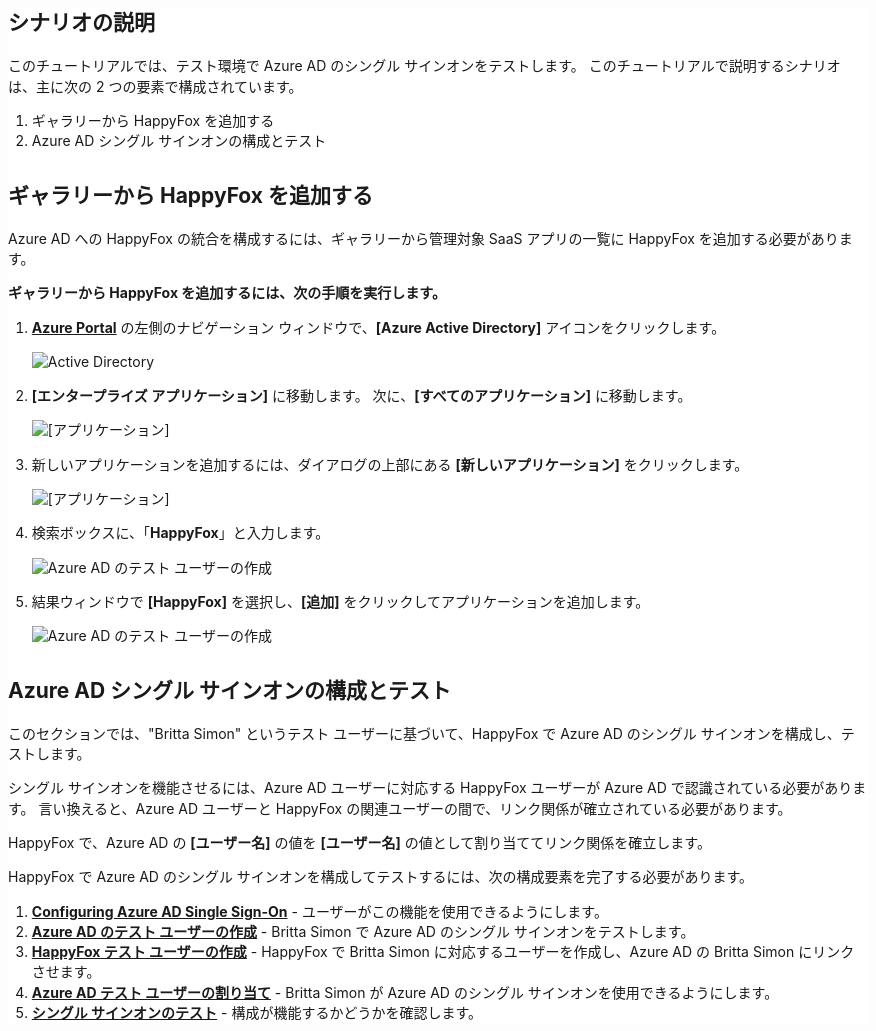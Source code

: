 ## <a name="scenario-description"></a>シナリオの説明
このチュートリアルでは、テスト環境で Azure AD のシングル サインオンをテストします。 このチュートリアルで説明するシナリオは、主に次の 2 つの要素で構成されています。

1. ギャラリーから HappyFox を追加する
1. Azure AD シングル サインオンの構成とテスト

## <a name="adding-happyfox-from-the-gallery"></a>ギャラリーから HappyFox を追加する
Azure AD への HappyFox の統合を構成するには、ギャラリーから管理対象 SaaS アプリの一覧に HappyFox を追加する必要があります。

**ギャラリーから HappyFox を追加するには、次の手順を実行します。**

1. **[Azure Portal](https://portal.azure.com)** の左側のナビゲーション ウィンドウで、**[Azure Active Directory]** アイコンをクリックします。 

    ![Active Directory][1]

1. **[エンタープライズ アプリケーション]** に移動します。 次に、**[すべてのアプリケーション]** に移動します。

    ![[アプリケーション]][2]
    
1. 新しいアプリケーションを追加するには、ダイアログの上部にある **[新しいアプリケーション]** をクリックします。

    ![[アプリケーション]][3]

1. 検索ボックスに、「**HappyFox**」と入力します。

    ![Azure AD のテスト ユーザーの作成](./media/happyfox-tutorial/tutorial_happyfox_search.png)

1. 結果ウィンドウで **[HappyFox]** を選択し、**[追加]** をクリックしてアプリケーションを追加します。

    ![Azure AD のテスト ユーザーの作成](./media/happyfox-tutorial/tutorial_happyfox_addfromgallery.png)

##  <a name="configuring-and-testing-azure-ad-single-sign-on"></a>Azure AD シングル サインオンの構成とテスト
このセクションでは、"Britta Simon" というテスト ユーザーに基づいて、HappyFox で Azure AD のシングル サインオンを構成し、テストします。

シングル サインオンを機能させるには、Azure AD ユーザーに対応する HappyFox ユーザーが Azure AD で認識されている必要があります。 言い換えると、Azure AD ユーザーと HappyFox の関連ユーザーの間で、リンク関係が確立されている必要があります。

HappyFox で、Azure AD の **[ユーザー名]** の値を **[ユーザー名]** の値として割り当ててリンク関係を確立します。

HappyFox で Azure AD のシングル サインオンを構成してテストするには、次の構成要素を完了する必要があります。

1. **[Configuring Azure AD Single Sign-On](#configuring-azure-ad-single-sign-on)** - ユーザーがこの機能を使用できるようにします。
1. **[Azure AD のテスト ユーザーの作成](#creating-an-azure-ad-test-user)** - Britta Simon で Azure AD のシングル サインオンをテストします。
1. **[HappyFox テスト ユーザーの作成](#creating-a-happyfox-test-user)** - HappyFox で Britta Simon に対応するユーザーを作成し、Azure AD の Britta Simon にリンクさせます。
1. **[Azure AD テスト ユーザーの割り当て](#assigning-the-azure-ad-test-user)** - Britta Simon が Azure AD のシングル サインオンを使用できるようにします。
1. **[シングル サインオンのテスト](#testing-single-sign-on)** - 構成が機能するかどうかを確認します。


[1]: ./media/happyfox-tutorial/tutorial_general_01.png
[2]: ./media/happyfox-tutorial/tutorial_general_02.png
[3]: ./media/happyfox-tutorial/tutorial_general_03.png
[4]: ./media/happyfox-tutorial/tutorial_general_04.png
[100]: ./media/happyfox-tutorial/tutorial_general_100.png
[200]: ./media/happyfox-tutorial/tutorial_general_200.png
[201]: ./media/happyfox-tutorial/tutorial_general_201.png
[202]: ./media/happyfox-tutorial/tutorial_general_202.png
[203]: ./media/happyfox-tutorial/tutorial_general_203.png